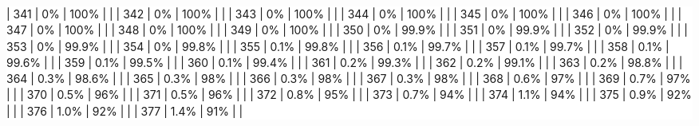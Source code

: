 | 341 | 0% | 100% |  |
| 342 | 0% | 100% |  |
| 343 | 0% | 100% |  |
| 344 | 0% | 100% |  |
| 345 | 0% | 100% |  |
| 346 | 0% | 100% |  |
| 347 | 0% | 100% |  |
| 348 | 0% | 100% |  |
| 349 | 0% | 100% |  |
| 350 | 0% | 99.9% |  |
| 351 | 0% | 99.9% |  |
| 352 | 0% | 99.9% |  |
| 353 | 0% | 99.9% |  |
| 354 | 0% | 99.8% |  |
| 355 | 0.1% | 99.8% |  |
| 356 | 0.1% | 99.7% |  |
| 357 | 0.1% | 99.7% |  |
| 358 | 0.1% | 99.6% |  |
| 359 | 0.1% | 99.5% |  |
| 360 | 0.1% | 99.4% |  |
| 361 | 0.2% | 99.3% |  |
| 362 | 0.2% | 99.1% |  |
| 363 | 0.2% | 98.8% |  |
| 364 | 0.3% | 98.6% |  |
| 365 | 0.3% | 98% |  |
| 366 | 0.3% | 98% |  |
| 367 | 0.3% | 98% |  |
| 368 | 0.6% | 97% |  |
| 369 | 0.7% | 97% |  |
| 370 | 0.5% | 96% |  |
| 371 | 0.5% | 96% |  |
| 372 | 0.8% | 95% |  |
| 373 | 0.7% | 94% |  |
| 374 | 1.1% | 94% |  |
| 375 | 0.9% | 92% |  |
| 376 | 1.0% | 92% |  |
| 377 | 1.4% | 91% |  |